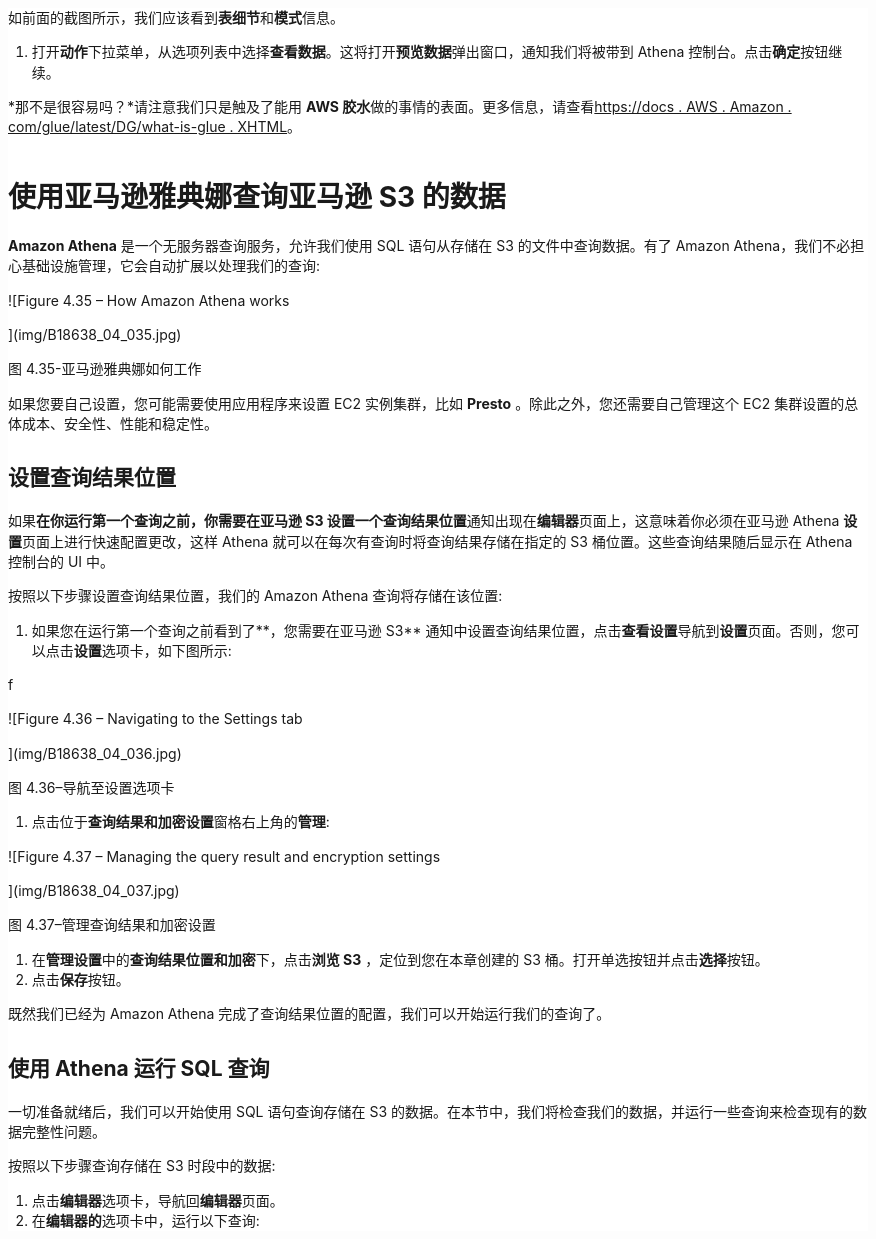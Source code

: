 如前面的截图所示，我们应该看到**表细节**和**模式**信息。

1.  打开**动作**下拉菜单，从选项列表中选择**查看数据**。这将打开**预览数据**弹出窗口，通知我们将被带到 Athena 控制台。点击**确定**按钮继续。

*那不是很容易吗？*请注意我们只是触及了能用 **AWS 胶水**做的事情的表面。更多信息，请查看[https://docs . AWS . Amazon . com/glue/latest/DG/what-is-glue . XHTML](https://docs.aws.amazon.com/glue/latest/dg/what-is-glue.xhtml)。

# 使用亚马逊雅典娜查询亚马逊 S3 的数据

**Amazon Athena** 是一个无服务器查询服务，允许我们使用 SQL 语句从存储在 S3 的文件中查询数据。有了 Amazon Athena，我们不必担心基础设施管理，它会自动扩展以处理我们的查询:

![Figure 4.35 – How Amazon Athena works

](img/B18638_04_035.jpg)

图 4.35-亚马逊雅典娜如何工作

如果您要自己设置，您可能需要使用应用程序来设置 EC2 实例集群，比如 **Presto** 。除此之外，您还需要自己管理这个 EC2 集群设置的总体成本、安全性、性能和稳定性。

## 设置查询结果位置

如果**在你运行第一个查询之前，你需要在亚马逊 S3 设置一个查询结果位置**通知出现在**编辑器**页面上，这意味着你必须在亚马逊 Athena **设置**页面上进行快速配置更改，这样 Athena 就可以在每次有查询时将查询结果存储在指定的 S3 桶位置。这些查询结果随后显示在 Athena 控制台的 UI 中。

按照以下步骤设置查询结果位置，我们的 Amazon Athena 查询将存储在该位置:

1.  如果您在运行第一个查询之前看到了**，您需要在亚马逊 S3** 通知中设置查询结果位置，点击**查看设置**导航到**设置**页面。否则，您可以点击**设置**选项卡，如下图所示:

f

![Figure 4.36 – Navigating to the Settings tab

](img/B18638_04_036.jpg)

图 4.36–导航至设置选项卡

1.  点击位于**查询结果和加密设置**窗格右上角的**管理**:

![Figure 4.37 – Managing the query result and encryption settings

](img/B18638_04_037.jpg)

图 4.37–管理查询结果和加密设置

1.  在**管理设置**中的**查询结果位置和加密**下，点击**浏览 S3** ，定位到您在本章创建的 S3 桶。打开单选按钮并点击**选择**按钮。
2.  点击**保存**按钮。

既然我们已经为 Amazon Athena 完成了查询结果位置的配置，我们可以开始运行我们的查询了。

## 使用 Athena 运行 SQL 查询

一切准备就绪后，我们可以开始使用 SQL 语句查询存储在 S3 的数据。在本节中，我们将检查我们的数据，并运行一些查询来检查现有的数据完整性问题。

按照以下步骤查询存储在 S3 时段中的数据:

1.  点击**编辑器**选项卡，导航回**编辑器**页面。
2.  在**编辑器的**选项卡中，运行以下查询:
